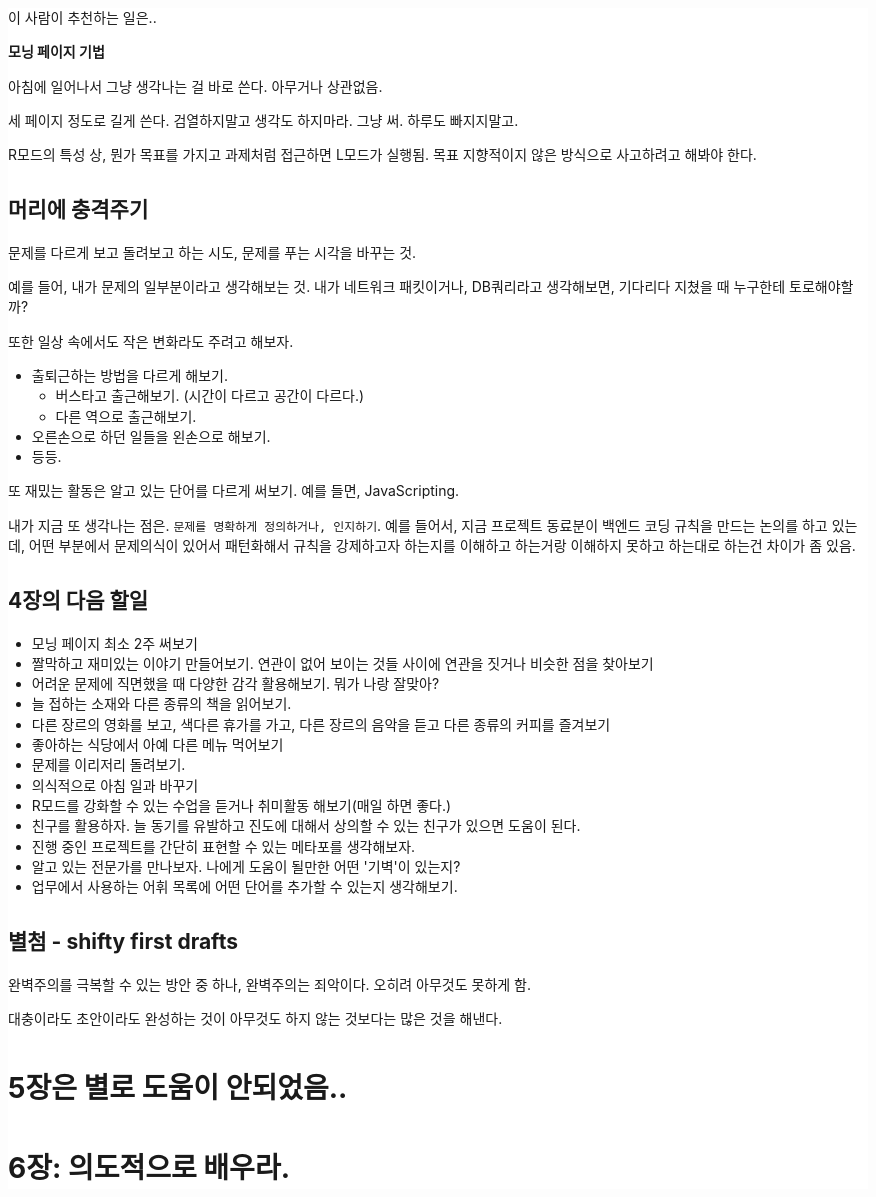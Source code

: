 이 사람이 추천하는 일은..

**모닝 페이지 기법**

아침에 일어나서 그냥 생각나는 걸 바로 쓴다. 아무거나 상관없음.

세 페이지 정도로 길게 쓴다. 검열하지말고 생각도 하지마라. 그냥 써. 하루도 빠지지말고.

R모드의 특성 상, 뭔가 목표를 가지고 과제처럼 접근하면 L모드가 실행됨. 목표 지향적이지 않은 방식으로 사고하려고 해봐야 한다.

## 머리에 충격주기

문제를 다르게 보고 돌려보고 하는 시도, 문제를 푸는 시각을 바꾸는 것.

예를 들어, 내가 문제의 일부분이라고 생각해보는 것. 내가 네트워크 패킷이거나, DB쿼리라고 생각해보면, 기다리다 지쳤을 때 누구한테 토로해야할까?

또한 일상 속에서도 작은 변화라도 주려고 해보자.

- 출퇴근하는 방법을 다르게 해보기.
  - 버스타고 출근해보기. (시간이 다르고 공간이 다르다.)
  - 다른 역으로 출근해보기.
- 오른손으로 하던 일들을 왼손으로 해보기.
- 등등.

또 재밌는 활동은 알고 있는 단어를 다르게 써보기. 예를 들면, JavaScripting.

내가 지금 또 생각나는 점은. `문제를 명확하게 정의하거나, 인지하기`. 예를 들어서, 지금 프로젝트 동료분이 백엔드 코딩 규칙을 만드는 논의를 하고 있는데, 어떤 부분에서 문제의식이 있어서 패턴화해서 규칙을 강제하고자 하는지를 이해하고 하는거랑 이해하지 못하고 하는대로 하는건 차이가 좀 있음.

## 4장의 다음 할일

- 모닝 페이지 최소 2주 써보기
- 짤막하고 재미있는 이야기 만들어보기. 연관이 없어 보이는 것들 사이에 연관을 짓거나 비슷한 점을 찾아보기
- 어려운 문제에 직면했을 때 다양한 감각 활용해보기. 뭐가 나랑 잘맞아?
- 늘 접하는 소재와 다른 종류의 책을 읽어보기.
- 다른 장르의 영화를 보고, 색다른 휴가를 가고, 다른 장르의 음악을 듣고 다른 종류의 커피를 즐겨보기
- 좋아하는 식당에서 아예 다른 메뉴 먹어보기
- 문제를 이리저리 돌려보기.
- 의식적으로 아침 일과 바꾸기
- R모드를 강화할 수 있는 수업을 듣거나 취미활동 해보기(매일 하면 좋다.)
- 친구를 활용하자. 늘 동기를 유발하고 진도에 대해서 상의할 수 있는 친구가 있으면 도움이 된다.
- 진행 중인 프로젝트를 간단히 표현할 수 있는 메타포를 생각해보자.
- 알고 있는 전문가를 만나보자. 나에게 도움이 될만한 어떤 '기벽'이 있는지?
- 업무에서 사용하는 어휘 목록에 어떤 단어를 추가할 수 있는지 생각해보기.

## 별첨 - shifty first drafts

완벽주의를 극복할 수 있는 방안 중 하나, 완벽주의는 죄악이다. 오히려 아무것도 못하게 함.

대충이라도 초안이라도 완성하는 것이 아무것도 하지 않는 것보다는 많은 것을 해낸다.

# 5장은 별로 도움이 안되었음..

# 6장: 의도적으로 배우라.
